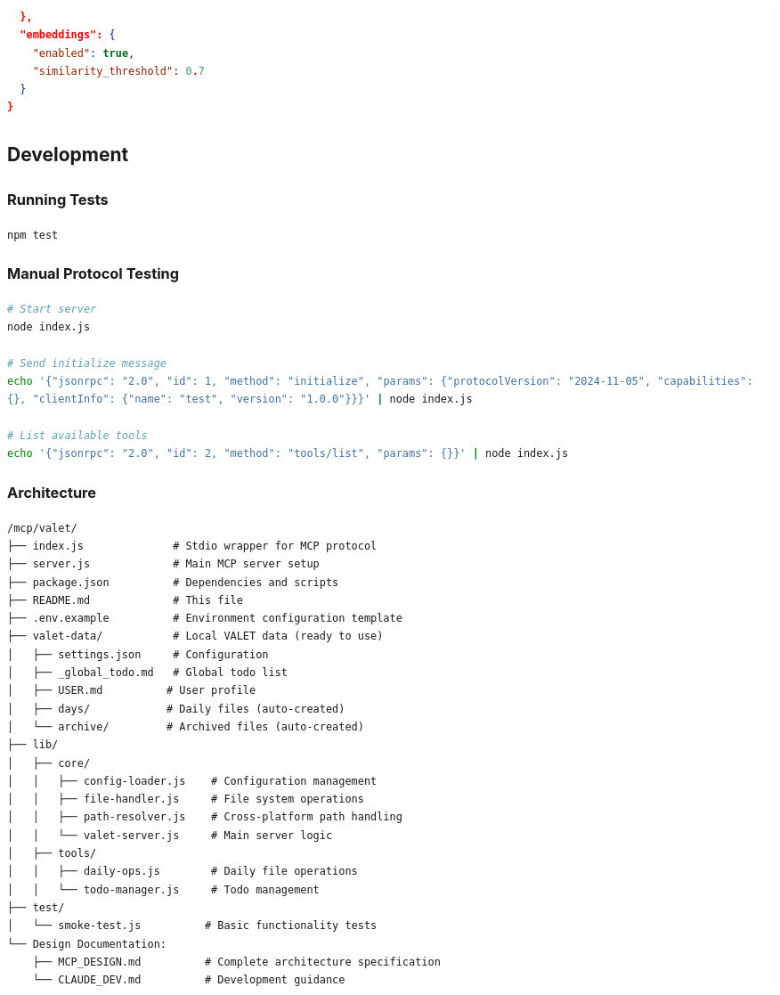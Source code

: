 ```json
  },
  "embeddings": {
    "enabled": true,
    "similarity_threshold": 0.7
  }
}
```

## Development

### Running Tests

```bash
npm test
```

### Manual Protocol Testing

```bash
# Start server
node index.js

# Send initialize message
echo '{"jsonrpc": "2.0", "id": 1, "method": "initialize", "params": {"protocolVersion": "2024-11-05", "capabilities": {}, "clientInfo": {"name": "test", "version": "1.0.0"}}}' | node index.js

# List available tools
echo '{"jsonrpc": "2.0", "id": 2, "method": "tools/list", "params": {}}' | node index.js
```

### Architecture

```
/mcp/valet/
├── index.js              # Stdio wrapper for MCP protocol
├── server.js             # Main MCP server setup
├── package.json          # Dependencies and scripts
├── README.md             # This file
├── .env.example          # Environment configuration template
├── valet-data/           # Local VALET data (ready to use)
│   ├── settings.json     # Configuration
│   ├── _global_todo.md   # Global todo list
│   ├── USER.md          # User profile
│   ├── days/            # Daily files (auto-created)
│   └── archive/         # Archived files (auto-created)
├── lib/
│   ├── core/
│   │   ├── config-loader.js    # Configuration management
│   │   ├── file-handler.js     # File system operations
│   │   ├── path-resolver.js    # Cross-platform path handling
│   │   └── valet-server.js     # Main server logic
│   ├── tools/
│   │   ├── daily-ops.js        # Daily file operations
│   │   └── todo-manager.js     # Todo management
├── test/
│   └── smoke-test.js          # Basic functionality tests
└── Design Documentation:
    ├── MCP_DESIGN.md          # Complete architecture specification
    └── CLAUDE_DEV.md          # Development guidance
```
